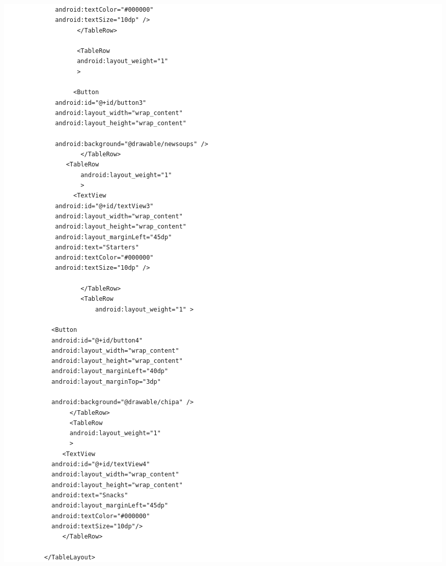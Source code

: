 ```
              android:textColor="#000000"            
              android:textSize="10dp" />
                    </TableRow>

                    <TableRow
                    android:layout_weight="1"
                    >

                   <Button
              android:id="@+id/button3"
              android:layout_width="wrap_content"
              android:layout_height="wrap_content"

              android:background="@drawable/newsoups" />
                     </TableRow>
                 <TableRow
                     android:layout_weight="1"
                     >
                   <TextView
              android:id="@+id/textView3"
              android:layout_width="wrap_content"
              android:layout_height="wrap_content"
              android:layout_marginLeft="45dp"
              android:text="Starters"
              android:textColor="#000000"
              android:textSize="10dp" />

                     </TableRow>
                     <TableRow
                         android:layout_weight="1" >

             <Button
             android:id="@+id/button4"
             android:layout_width="wrap_content"
             android:layout_height="wrap_content"
             android:layout_marginLeft="40dp"
             android:layout_marginTop="3dp"

             android:background="@drawable/chipa" />
                  </TableRow> 
                  <TableRow
                  android:layout_weight="1"
                  >
                <TextView
             android:id="@+id/textView4"
             android:layout_width="wrap_content"
             android:layout_height="wrap_content"
             android:text="Snacks" 
             android:layout_marginLeft="45dp"
             android:textColor="#000000"
             android:textSize="10dp"/> 
                </TableRow>

           </TableLayout> 
```
